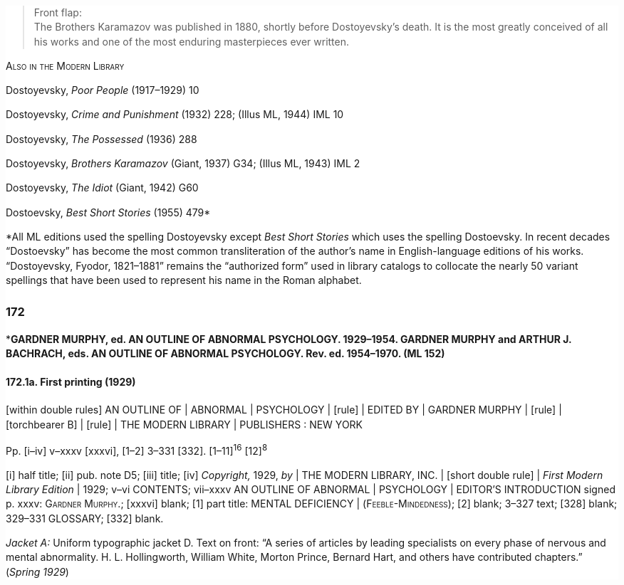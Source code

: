 > Front flap:<br>
> The Brothers Karamazov was published in 1880, shortly before
> Dostoyevsky’s death. It is the most greatly conceived of all his works
> and one of the most enduring masterpieces ever written.

<span class="smallcaps">Also in the Modern Library</span>

Dostoyevsky, *Poor People* (1917–1929) 10

Dostoyevsky, *Crime and Punishment* (1932) 228; (Illus ML, 1944) IML 10

Dostoyevsky, *The Possessed* (1936) 288

Dostoyevsky, *Brothers Karamazov* (Giant, 1937) G34; (Illus ML, 1943)
IML 2

Dostoyevsky, *The Idiot* (Giant, 1942) G60

Dostoevsky, *Best Short Stories* (1955) 479\*

\*All ML editions used the spelling Dostoyevsky except *Best Short
Stories* which uses the spelling Dostoevsky. In recent decades
“Dostoevsky” has become the most common transliteration of the author’s
name in English-language editions of his works. “Dostoyevsky, Fyodor,
1821–1881” remains the “authorized form” used in library catalogs to
collocate the nearly 50 variant spellings that have been used to
represent his name in the Roman alphabet.

### 172

***GARDNER MURPHY, ed. AN OUTLINE OF ABNORMAL PSYCHOLOGY. 1929–1954.
GARDNER MURPHY and ARTHUR J. BACHRACH, eds. AN OUTLINE OF ABNORMAL
PSYCHOLOGY. Rev. ed. 1954–1970. (ML 152)**

#### 172.1a. First printing (1929)

\[within double rules\] AN OUTLINE OF | ABNORMAL | PSYCHOLOGY | \[rule\]
| EDITED BY | GARDNER MURPHY | \[rule\] | \[torchbearer B\] | \[rule\] |
THE MODERN LIBRARY | PUBLISHERS : NEW YORK

Pp. \[i–iv\] v–xxxv \[xxxvi\], \[1–2\] 3–331 \[332\].
\[1–11\]<sup>16</sup> \[12\]<sup>8</sup>

\[i\] half title; \[ii\] pub. note D5; \[iii\] title; \[iv\]
*Copyright,* 1929, *by* | THE MODERN LIBRARY, INC. | \[short double
rule\] | *First Modern Library Edition* | 1929; v–vi CONTENTS; vii–xxxv
AN OUTLINE OF ABNORMAL | PSYCHOLOGY | EDITOR’S INTRODUCTION signed p.
xxxv: <span class="smallcaps">Gardner Murphy</span>.; \[xxxvi\] blank;
\[1\] part title: MENTAL DEFICIENCY | (<span
class="smallcaps">Feeble-Mindedness</span>); \[2\] blank; 3–327 text;
\[328\] blank; 329–331 GLOSSARY; \[332\] blank.

*Jacket A:* Uniform typographic jacket D. Text on front: “A series of
articles by leading specialists on every phase of nervous and mental
abnormality. H. L. Hollingworth, William White, Morton Prince, Bernard
Hart, and others have contributed chapters.” (*Spring 1929*)

